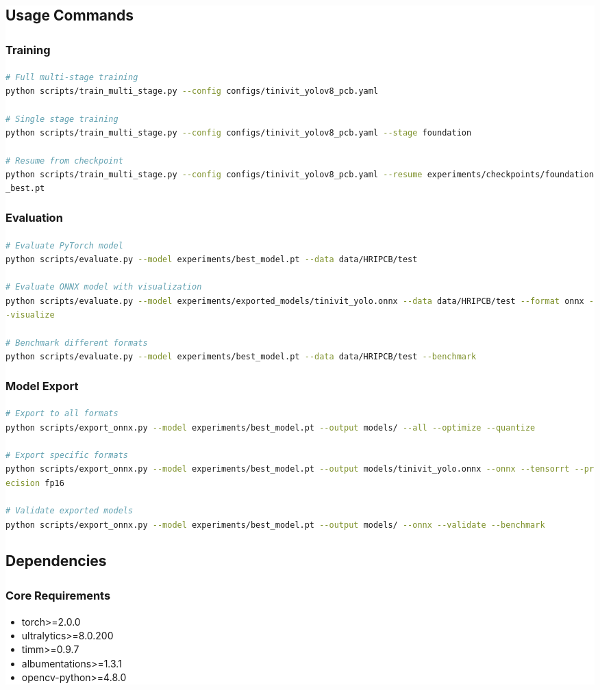 ## Usage Commands

### Training
```bash
# Full multi-stage training
python scripts/train_multi_stage.py --config configs/tinivit_yolov8_pcb.yaml

# Single stage training
python scripts/train_multi_stage.py --config configs/tinivit_yolov8_pcb.yaml --stage foundation

# Resume from checkpoint
python scripts/train_multi_stage.py --config configs/tinivit_yolov8_pcb.yaml --resume experiments/checkpoints/foundation_best.pt
```

### Evaluation
```bash
# Evaluate PyTorch model
python scripts/evaluate.py --model experiments/best_model.pt --data data/HRIPCB/test

# Evaluate ONNX model with visualization
python scripts/evaluate.py --model experiments/exported_models/tinivit_yolo.onnx --data data/HRIPCB/test --format onnx --visualize

# Benchmark different formats
python scripts/evaluate.py --model experiments/best_model.pt --data data/HRIPCB/test --benchmark
```

### Model Export
```bash
# Export to all formats
python scripts/export_onnx.py --model experiments/best_model.pt --output models/ --all --optimize --quantize

# Export specific formats
python scripts/export_onnx.py --model experiments/best_model.pt --output models/tinivit_yolo.onnx --onnx --tensorrt --precision fp16

# Validate exported models
python scripts/export_onnx.py --model experiments/best_model.pt --output models/ --onnx --validate --benchmark
```

## Dependencies

### Core Requirements
- torch>=2.0.0
- ultralytics>=8.0.200
- timm>=0.9.7
- albumentations>=1.3.1
- opencv-python>=4.8.0
